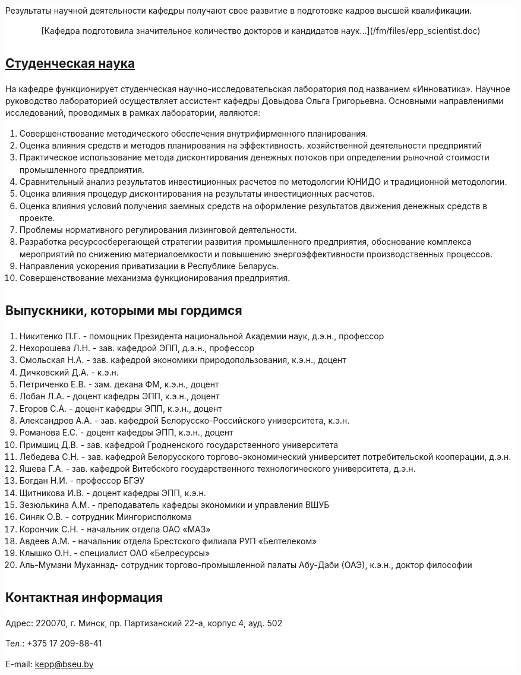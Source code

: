 Результаты научной деятельности кафедры получают свое развитие в подготовке кадров
высшей квалификации.

<center>[Кафедра подготовила значительное количество докторов и кандидатов наук...](/fm/files/epp_scientist.doc)</center>

[Студенческая наука](/files/snil/dkp_snil.doc)
------------------

На кафедре функционирует студенческая научно-исследовательская лаборатория под названием «Инноватика». Научное руководство лабораторией осуществляет ассистент кафедры Довыдова Ольга Григорьевна. Основными направлениями исследований, проводимых в рамках лаборатории, являются:

1. Совершенствование методического обеспечения внутрифирменного планирования.
2. Оценка влияния средств и методов планирования на эффективность. хозяйственной деятельности предприятий
3. Практическое использование метода дисконтирования денежных потоков при определении рыночной стоимости промышленного предприятия.
4. Сравнительный анализ результатов инвестиционных расчетов по методологии ЮНИДО и традиционной методологии.
5. Оценка влияния процедур дисконтирования на результаты инвестиционных расчетов.
6. Оценка влияния условий получения заемных средств на оформление результатов движения денежных средств в проекте.
7. Проблемы нормативного регулирования лизинговой деятельности.
8. Разработка ресурсосберегающей стратегии развития промышленного предприятия, обоснование комплекса мероприятий по снижению материалоемкости и повышению энергоэффективности производственных процессов.
9. Направления ускорения приватизации в Республике Беларусь.
10. Совершенствование механизма функционирования предприятия.

Выпускники, которыми мы гордимся
--------------------------------

1.	Никитенко П.Г. - помощник Президента национальной Академии наук, д.э.н., профессор
2.	Нехорошева Л.Н. - зав. кафедрой ЭПП, д.э.н., профессор
3.	Смольская Н.А.	- зав. кафедрой экономики природопользования, к.э.н., доцент
4.	Дичковский Д.А.	- к.э.н.
5.	Петриченко Е.В. - зам. декана ФМ, к.э.н., доцент
6.	Лобан Л.А. - доцент кафедры ЭПП, к.э.н., доцент
7.	Егоров С.А. - доцент кафедры ЭПП, к.э.н., доцент
8.	Александров А.А. - зав. кафедрой Белорусско-Российского университета, к.э.н.
9.	Романова Е.С. - доцент кафедры ЭПП, к.э.н., доцент
10.	Примшиц Д.В. - зав. кафедрой Гродненского государственного университета
11.	Лебедева С.Н. - зав. кафедрой Белорусского торгово-экономический университет потребительской кооперации, д.э.н.
12.	Яшева Г.А. - зав. кафедрой Витебского государственного технологического университета, д.э.н.
13.	Богдан Н.И. - профессор БГЭУ
14.	Щитникова И.В. - доцент кафедры ЭПП, к.э.н.
15.	Зезюлькина А.М. - преподаватель кафедры экономики и управления ВШУБ
16.	Синяк О.В. - сотрудник Мингорисполкома
17.	Корончик С.Н. - начальник отдела ОАО «МАЗ»
18.	Авдеев А.М. - начальник отдела Брестского филиала РУП «Белтелеком»
19.	Клышко О.Н. - специалист ОАО «Белресурсы»
20.	Аль-Мумани Муханнад- сотрудник торгово-промышленной палаты Абу-Даби (ОАЭ), к.э.н., доктор философии

Контактная информация
---------------------

Адрес: 220070, г. Минск, пр. Партизанский 22-а, корпус 4, ауд. 502

Тел.: +375 17 209-88-41

E-mail: <kepp@bseu.by>
